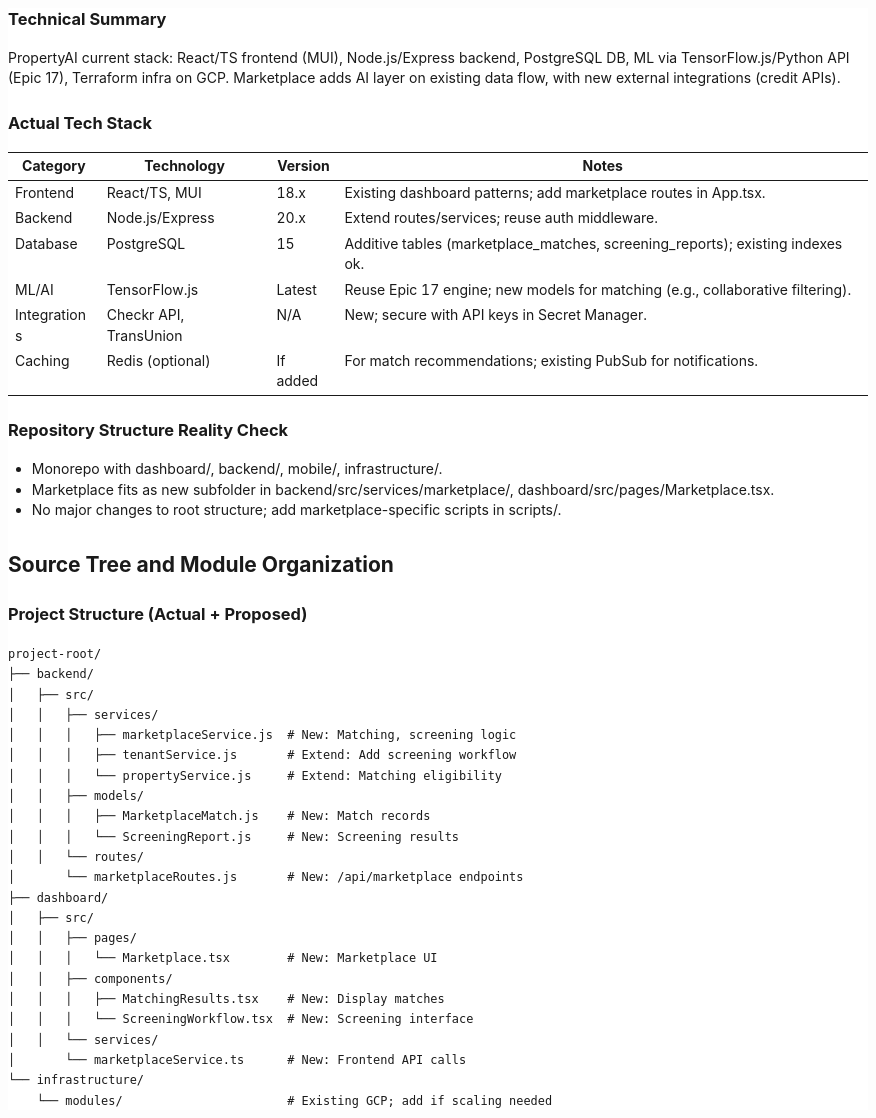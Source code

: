 ### Technical Summary

PropertyAI current stack: React/TS frontend (MUI), Node.js/Express backend, PostgreSQL DB, ML via TensorFlow.js/Python API (Epic 17), Terraform infra on GCP. Marketplace adds AI layer on existing data flow, with new external integrations (credit APIs).

### Actual Tech Stack

| Category     | Technology       | Version | Notes |
|--------------|------------------|---------|-------|
| Frontend     | React/TS, MUI    | 18.x    | Existing dashboard patterns; add marketplace routes in App.tsx. |
| Backend      | Node.js/Express  | 20.x    | Extend routes/services; reuse auth middleware. |
| Database     | PostgreSQL       | 15      | Additive tables (marketplace_matches, screening_reports); existing indexes ok. |
| ML/AI        | TensorFlow.js    | Latest  | Reuse Epic 17 engine; new models for matching (e.g., collaborative filtering). |
| Integrations | Checkr API, TransUnion | N/A     | New; secure with API keys in Secret Manager. |
| Caching      | Redis (optional) | If added| For match recommendations; existing PubSub for notifications. |

### Repository Structure Reality Check

- Monorepo with dashboard/, backend/, mobile/, infrastructure/.
- Marketplace fits as new subfolder in backend/src/services/marketplace/, dashboard/src/pages/Marketplace.tsx.
- No major changes to root structure; add marketplace-specific scripts in scripts/.

## Source Tree and Module Organization

### Project Structure (Actual + Proposed)

```
project-root/
├── backend/
│   ├── src/
│   │   ├── services/
│   │   │   ├── marketplaceService.js  # New: Matching, screening logic
│   │   │   ├── tenantService.js       # Extend: Add screening workflow
│   │   │   └── propertyService.js     # Extend: Matching eligibility
│   │   ├── models/
│   │   │   ├── MarketplaceMatch.js    # New: Match records
│   │   │   └── ScreeningReport.js     # New: Screening results
│   │   └── routes/
│       └── marketplaceRoutes.js       # New: /api/marketplace endpoints
├── dashboard/
│   ├── src/
│   │   ├── pages/
│   │   │   └── Marketplace.tsx        # New: Marketplace UI
│   │   ├── components/
│   │   │   ├── MatchingResults.tsx    # New: Display matches
│   │   │   └── ScreeningWorkflow.tsx  # New: Screening interface
│   │   └── services/
│       └── marketplaceService.ts      # New: Frontend API calls
└── infrastructure/
    └── modules/                       # Existing GCP; add if scaling needed
```
